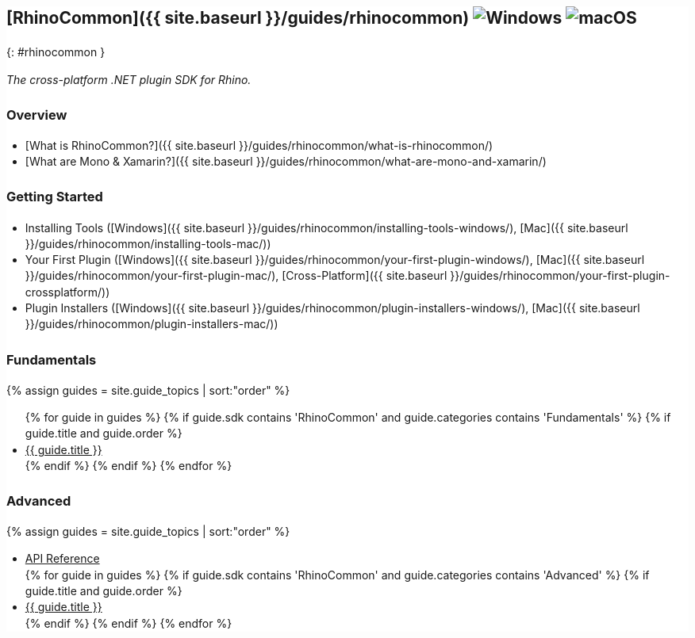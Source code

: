 
## [RhinoCommon]({{ site.baseurl }}/guides/rhinocommon) <img src="{{ site.baseurl }}/images/win-logo-small.png" alt="Windows" class="guide_icon"> <img src="{{ site.baseurl }}/images/mac-logo-small.png" alt="macOS" class="guide_icon">
{: #rhinocommon }

*The cross-platform .NET plugin SDK for Rhino.*

### Overview

- [What is RhinoCommon?]({{ site.baseurl }}/guides/rhinocommon/what-is-rhinocommon/)
- [What are Mono & Xamarin?]({{ site.baseurl }}/guides/rhinocommon/what-are-mono-and-xamarin/)


### Getting Started

- Installing Tools ([Windows]({{ site.baseurl }}/guides/rhinocommon/installing-tools-windows/), [Mac]({{ site.baseurl }}/guides/rhinocommon/installing-tools-mac/))
- Your First Plugin ([Windows]({{ site.baseurl }}/guides/rhinocommon/your-first-plugin-windows/), [Mac]({{ site.baseurl }}/guides/rhinocommon/your-first-plugin-mac/), [Cross-Platform]({{ site.baseurl }}/guides/rhinocommon/your-first-plugin-crossplatform/))
- Plugin Installers ([Windows]({{ site.baseurl }}/guides/rhinocommon/plugin-installers-windows/), [Mac]({{ site.baseurl }}/guides/rhinocommon/plugin-installers-mac/))


### Fundamentals

<div class="trigger">
  {% assign guides = site.guide_topics | sort:"order" %}
  <ul>
  {% for guide in guides %}
    {% if guide.sdk contains 'RhinoCommon' and guide.categories contains 'Fundamentals' %}
      {% if guide.title and guide.order %}
        <li><a class="page-link" href="{{ guide.url | prepend: site.baseurl }}" title="{{ guide.description }}">{{ guide.title }}</a></li>
      {% endif %}
    {% endif %}
  {% endfor %}
  </ul>
</div>

### Advanced

<div class="trigger">
  {% assign guides = site.guide_topics | sort:"order" %}
  <ul>
  <li><a href="{{ site.baseurl }}/api/RhinoCommon">API Reference</a></li>
  {% for guide in guides %}
    {% if guide.sdk contains 'RhinoCommon' and guide.categories contains 'Advanced' %}
      {% if guide.title and guide.order %}
        <li><a class="page-link" href="{{ guide.url | prepend: site.baseurl }}" title="{{ guide.description }}">{{ guide.title }}</a></li>
      {% endif %}
    {% endif %}
  {% endfor %}
  </ul>
</div>
